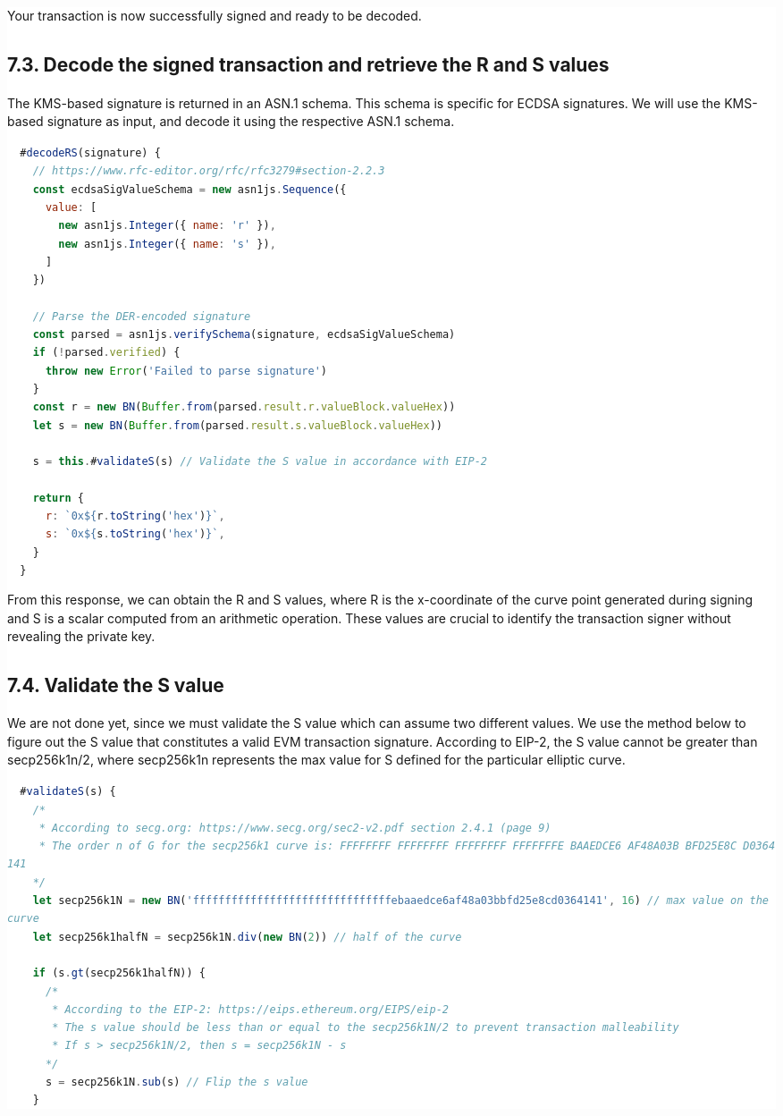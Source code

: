 Your transaction is now successfully signed and ready to be decoded.

## 7.3. Decode the signed transaction and retrieve the R and S values
The KMS-based signature is returned in an ASN.1 schema. This schema is specific for ECDSA signatures. We will use the KMS-based signature as input, and decode it using the respective ASN.1 schema.

```javascript
  #decodeRS(signature) {
    // https://www.rfc-editor.org/rfc/rfc3279#section-2.2.3
    const ecdsaSigValueSchema = new asn1js.Sequence({
      value: [
        new asn1js.Integer({ name: 'r' }),
        new asn1js.Integer({ name: 's' }),
      ]
    })

    // Parse the DER-encoded signature
    const parsed = asn1js.verifySchema(signature, ecdsaSigValueSchema)
    if (!parsed.verified) {
      throw new Error('Failed to parse signature')
    }
    const r = new BN(Buffer.from(parsed.result.r.valueBlock.valueHex))
    let s = new BN(Buffer.from(parsed.result.s.valueBlock.valueHex))

    s = this.#validateS(s) // Validate the S value in accordance with EIP-2

    return {
      r: `0x${r.toString('hex')}`,
      s: `0x${s.toString('hex')}`,
    }
  }
```

From this response, we can obtain the R and S values, where R is the x-coordinate of the curve point generated during signing and S is a scalar computed from an arithmetic operation. These values are crucial to identify the transaction signer without revealing the private key.

## 7.4. Validate the S value
We are not done yet, since we must validate the S value which can assume two different values. We use the method below to figure out the S value that constitutes a valid EVM transaction signature. According to EIP-2, the S value cannot be greater than secp256k1n/2, where secp256k1n represents the max value for S defined for the particular elliptic curve. 

```javascript
  #validateS(s) {
    /*
     * According to secg.org: https://www.secg.org/sec2-v2.pdf section 2.4.1 (page 9)
     * The order n of G for the secp256k1 curve is: FFFFFFFF FFFFFFFF FFFFFFFF FFFFFFFE BAAEDCE6 AF48A03B BFD25E8C D0364141
    */
    let secp256k1N = new BN('fffffffffffffffffffffffffffffffebaaedce6af48a03bbfd25e8cd0364141', 16) // max value on the curve
    let secp256k1halfN = secp256k1N.div(new BN(2)) // half of the curve

    if (s.gt(secp256k1halfN)) {
      /* 
       * According to the EIP-2: https://eips.ethereum.org/EIPS/eip-2
       * The s value should be less than or equal to the secp256k1N/2 to prevent transaction malleability
       * If s > secp256k1N/2, then s = secp256k1N - s
      */
      s = secp256k1N.sub(s) // Flip the s value
    }
```